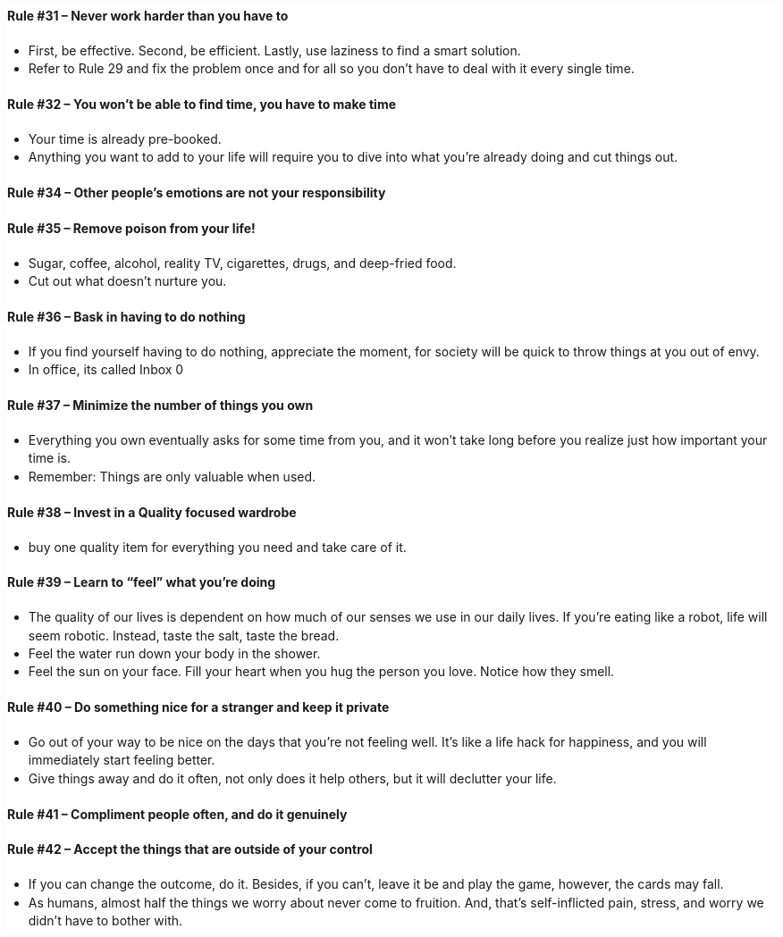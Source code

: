 #### Rule #31 – Never work harder than you have to
- First, be effective. Second, be efficient. Lastly, use laziness to find a smart solution.
- Refer to Rule 29 and fix the problem once and for all so you don’t have to deal with it every single time.

#### Rule #32 – You won’t be able to find time, you have to make time
- Your time is already pre-booked.
- Anything you want to add to your life will require you to dive into what you’re already doing and cut things out.
  
#### Rule #34 – Other people’s emotions are not your responsibility

#### Rule #35 – Remove poison from your life!
- Sugar, coffee, alcohol, reality TV, cigarettes, drugs, and deep-fried food.
- Cut out what doesn’t nurture you.

#### Rule #36 – Bask in having to do nothing
- If you find yourself having to do nothing, appreciate the moment, for society will be quick to throw things at you out of envy.
- In office, its called Inbox 0

#### Rule #37 – Minimize the number of things you own
- Everything you own eventually asks for some time from you, and it won’t take long before you realize just how important your time is.
- Remember: Things are only valuable when used.

#### Rule #38 – Invest in a Quality focused wardrobe
- buy one quality item for everything you need and take care of it.

#### Rule #39 – Learn to “feel” what you’re doing
- The quality of our lives is dependent on how much of our senses we use in our daily lives. If you’re eating like a robot, life will seem robotic. Instead, taste the salt, taste the bread.
- Feel the water run down your body in the shower.
- Feel the sun on your face. Fill your heart when you hug the person you love. Notice how they smell.

#### Rule #40 – Do something nice for a stranger and keep it private
- Go out of your way to be nice on the days that you’re not feeling well. It’s like a life hack for happiness, and you will immediately start feeling better.
- Give things away and do it often, not only does it help others, but it will declutter your life.

#### Rule #41 – Compliment people often, and do it genuinely

#### Rule #42 – Accept the things that are outside of your control

- If you can change the outcome, do it. Besides, if you can’t, leave it be and play the game, however, the cards may fall.
- As humans, almost half the things we worry about never come to fruition. And, that’s self-inflicted pain, stress, and worry we didn’t have to bother with.
